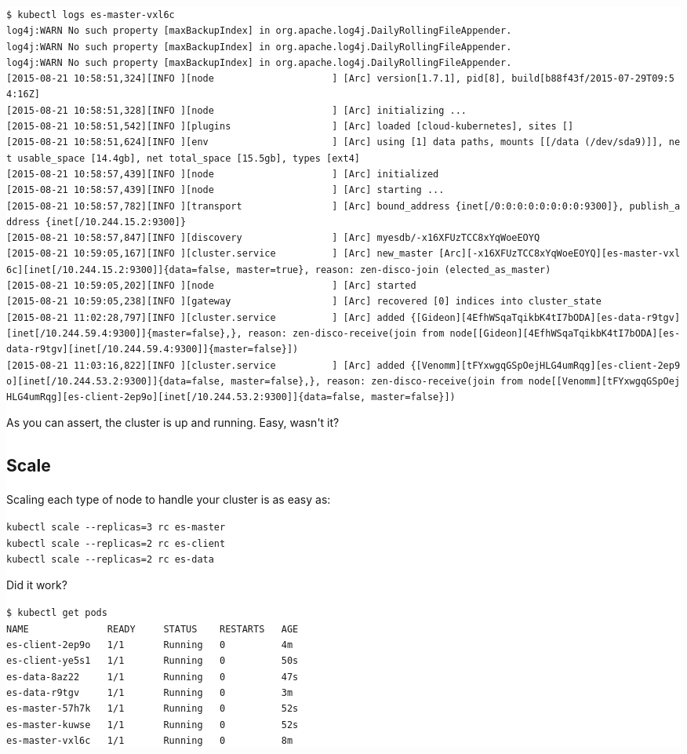 ```
$ kubectl logs es-master-vxl6c
log4j:WARN No such property [maxBackupIndex] in org.apache.log4j.DailyRollingFileAppender.
log4j:WARN No such property [maxBackupIndex] in org.apache.log4j.DailyRollingFileAppender.
log4j:WARN No such property [maxBackupIndex] in org.apache.log4j.DailyRollingFileAppender.
[2015-08-21 10:58:51,324][INFO ][node                     ] [Arc] version[1.7.1], pid[8], build[b88f43f/2015-07-29T09:54:16Z]
[2015-08-21 10:58:51,328][INFO ][node                     ] [Arc] initializing ...
[2015-08-21 10:58:51,542][INFO ][plugins                  ] [Arc] loaded [cloud-kubernetes], sites []
[2015-08-21 10:58:51,624][INFO ][env                      ] [Arc] using [1] data paths, mounts [[/data (/dev/sda9)]], net usable_space [14.4gb], net total_space [15.5gb], types [ext4]
[2015-08-21 10:58:57,439][INFO ][node                     ] [Arc] initialized
[2015-08-21 10:58:57,439][INFO ][node                     ] [Arc] starting ...
[2015-08-21 10:58:57,782][INFO ][transport                ] [Arc] bound_address {inet[/0:0:0:0:0:0:0:0:9300]}, publish_address {inet[/10.244.15.2:9300]}
[2015-08-21 10:58:57,847][INFO ][discovery                ] [Arc] myesdb/-x16XFUzTCC8xYqWoeEOYQ
[2015-08-21 10:59:05,167][INFO ][cluster.service          ] [Arc] new_master [Arc][-x16XFUzTCC8xYqWoeEOYQ][es-master-vxl6c][inet[/10.244.15.2:9300]]{data=false, master=true}, reason: zen-disco-join (elected_as_master)
[2015-08-21 10:59:05,202][INFO ][node                     ] [Arc] started
[2015-08-21 10:59:05,238][INFO ][gateway                  ] [Arc] recovered [0] indices into cluster_state
[2015-08-21 11:02:28,797][INFO ][cluster.service          ] [Arc] added {[Gideon][4EfhWSqaTqikbK4tI7bODA][es-data-r9tgv][inet[/10.244.59.4:9300]]{master=false},}, reason: zen-disco-receive(join from node[[Gideon][4EfhWSqaTqikbK4tI7bODA][es-data-r9tgv][inet[/10.244.59.4:9300]]{master=false}])
[2015-08-21 11:03:16,822][INFO ][cluster.service          ] [Arc] added {[Venomm][tFYxwgqGSpOejHLG4umRqg][es-client-2ep9o][inet[/10.244.53.2:9300]]{data=false, master=false},}, reason: zen-disco-receive(join from node[[Venomm][tFYxwgqGSpOejHLG4umRqg][es-client-2ep9o][inet[/10.244.53.2:9300]]{data=false, master=false}])
```

As you can assert, the cluster is up and running. Easy, wasn't it?

## Scale

Scaling each type of node to handle your cluster is as easy as:

```
kubectl scale --replicas=3 rc es-master
kubectl scale --replicas=2 rc es-client
kubectl scale --replicas=2 rc es-data
```

Did it work?

```
$ kubectl get pods
NAME              READY     STATUS    RESTARTS   AGE
es-client-2ep9o   1/1       Running   0          4m
es-client-ye5s1   1/1       Running   0          50s
es-data-8az22     1/1       Running   0          47s
es-data-r9tgv     1/1       Running   0          3m
es-master-57h7k   1/1       Running   0          52s
es-master-kuwse   1/1       Running   0          52s
es-master-vxl6c   1/1       Running   0          8m
```
